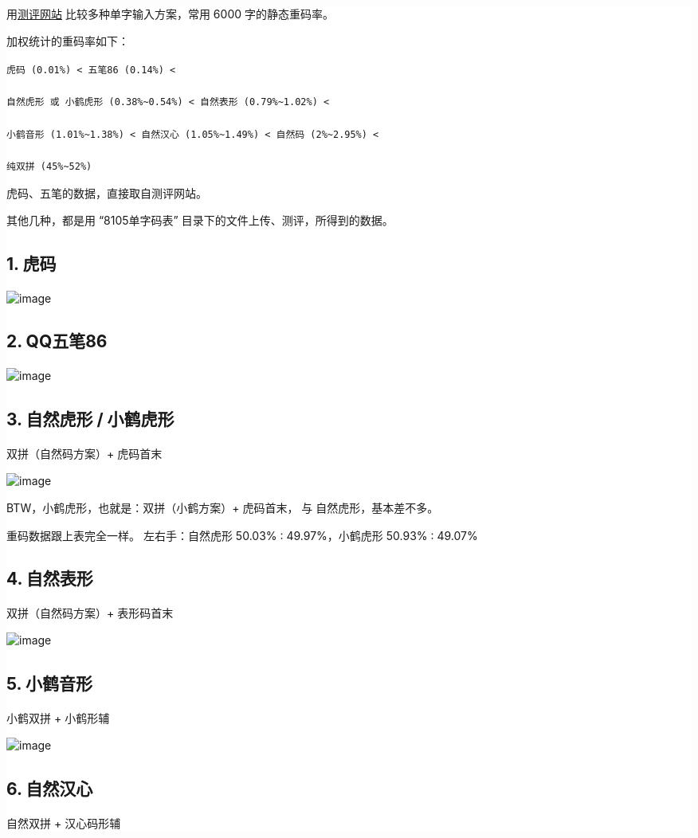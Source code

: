 用[测评网站](http://assess.tiger-code.com/) 比较多种单字输入方案，常用 6000 字的静态重码率。

加权统计的重码率如下：

```
虎码 (0.01%) < 五笔86 (0.14%) <

自然虎形 或 小鹤虎形 (0.38%~0.54%) < 自然表形 (0.79%~1.02%) <

小鹤音形 (1.01%~1.38%) < 自然汉心 (1.05%~1.49%) < 自然码 (2%~2.95%) < 

纯双拼 (45%~52%)
```

虎码、五笔的数据，直接取自测评网站。 

其他几种，都是用 “8105单字码表” 目录下的文件上传、测评，所得到的数据。

## 1. 虎码

<img width="556" alt="image" src="https://github.com/user-attachments/assets/47252841-c7b1-42cb-a171-76ee383ac032">

## 2. QQ五笔86

<img width="559" alt="image" src="https://github.com/user-attachments/assets/38087388-6633-44cc-aa77-d25e25619e83">

## 3. 自然虎形 / 小鹤虎形

双拼（自然码方案）+ 虎码首末

<img width="510" alt="image" src="https://github.com/user-attachments/assets/7ae8e28e-662e-4c5c-ac70-b722b8e6d605">

BTW，小鹤虎形，也就是：双拼（小鹤方案）+ 虎码首末， 与 自然虎形，基本差不多。 

重码数据跟上表完全一样。 左右手：自然虎形 50.03% : 49.97%，小鹤虎形 50.93% : 49.07%

## 4. 自然表形

双拼（自然码方案）+ 表形码首末

<img width="512" alt="image" src="https://github.com/user-attachments/assets/cb5f10b2-39b1-4801-80aa-805b8b0b5634">

## 5. 小鹤音形

小鹤双拼 + 小鹤形辅

<img width="508" alt="image" src="https://github.com/user-attachments/assets/a758a338-2608-429c-bbb7-424264b82e1f">


## 6. 自然汉心

自然双拼 + 汉心码形辅
